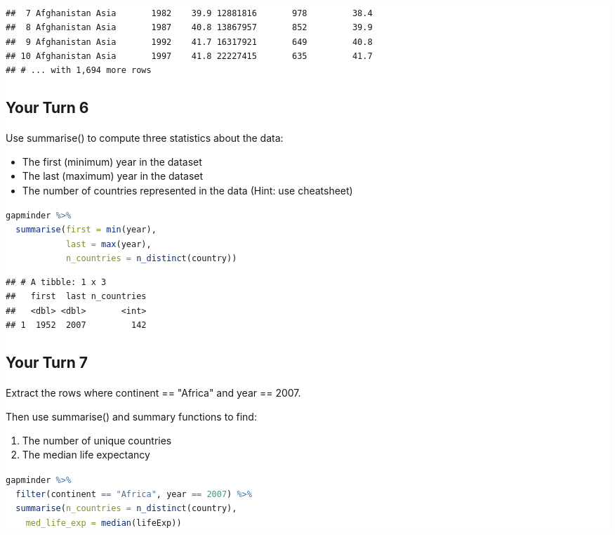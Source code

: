     ##  7 Afghanistan Asia       1982    39.9 12881816       978         38.4
    ##  8 Afghanistan Asia       1987    40.8 13867957       852         39.9
    ##  9 Afghanistan Asia       1992    41.7 16317921       649         40.8
    ## 10 Afghanistan Asia       1997    41.8 22227415       635         41.7
    ## # ... with 1,694 more rows

Your Turn 6
-----------

Use summarise() to compute three statistics about the data:

-   The first (minimum) year in the dataset
-   The last (maximum) year in the dataset
-   The number of countries represented in the data (Hint: use cheatsheet)

``` r
gapminder %>% 
  summarise(first = min(year), 
            last = max(year),
            n_countries = n_distinct(country))
```

    ## # A tibble: 1 x 3
    ##   first  last n_countries
    ##   <dbl> <dbl>       <int>
    ## 1  1952  2007         142

Your Turn 7
-----------

Extract the rows where continent == "Africa" and year == 2007.

Then use summarise() and summary functions to find:

1.  The number of unique countries
2.  The median life expectancy

``` r
gapminder %>% 
  filter(continent == "Africa", year == 2007) %>% 
  summarise(n_countries = n_distinct(country),
    med_life_exp = median(lifeExp))
```
